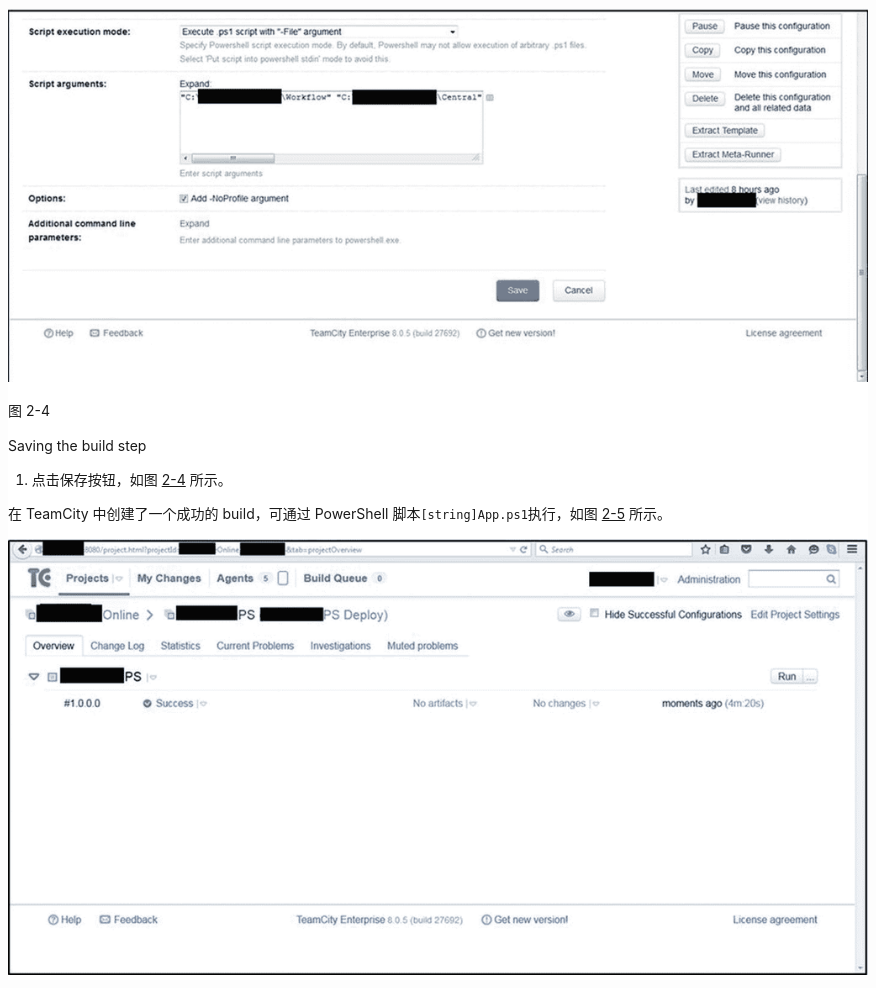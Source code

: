 ![A465287_1_En_2_Fig4_HTML.jpg](img/A465287_1_En_2_Fig4_HTML.jpg)

图 2-4

Saving the build step

1.  点击保存按钮，如图 [2-4](#Fig4) 所示。

在 TeamCity 中创建了一个成功的 build，可通过 PowerShell 脚本`[string]App.ps1`执行，如图 [2-5](#Fig5) 所示。

![A465287_1_En_2_Fig5_HTML.jpg](img/A465287_1_En_2_Fig5_HTML.jpg)
